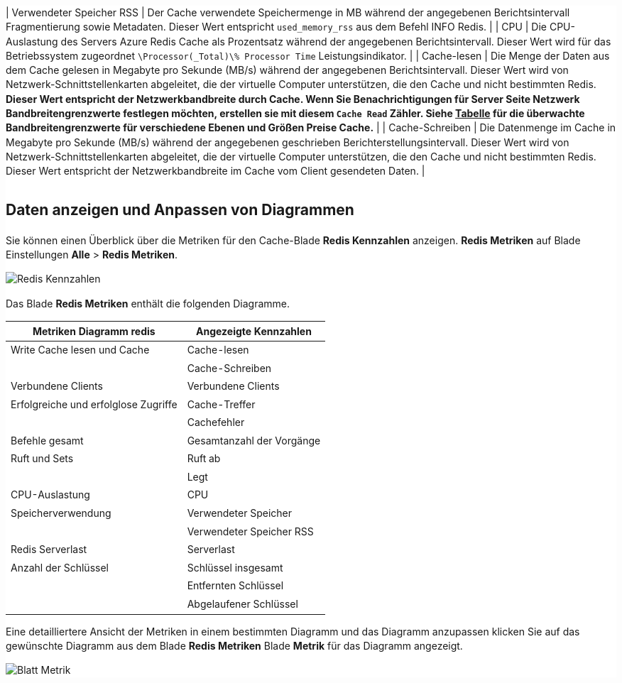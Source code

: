| Verwendeter Speicher RSS   | Der Cache verwendete Speichermenge in MB während der angegebenen Berichtsintervall Fragmentierung sowie Metadaten. Dieser Wert entspricht `used_memory_rss` aus dem Befehl INFO Redis.                                                                                                                                                                                                                                                                                                                                                                                                                                                                                                                                                                                                                                                                                                                         |
| CPU               | Die CPU-Auslastung des Servers Azure Redis Cache als Prozentsatz während der angegebenen Berichtsintervall. Dieser Wert wird für das Betriebssystem zugeordnet `\Processor(_Total)\% Processor Time` Leistungsindikator.                                                                                                                                                                                                                                                                                                                                                                                                                                                                                                                                                                                                                                                 |
| Cache-lesen        | Die Menge der Daten aus dem Cache gelesen in Megabyte pro Sekunde (MB/s) während der angegebenen Berichtsintervall. Dieser Wert wird von Netzwerk-Schnittstellenkarten abgeleitet, die der virtuelle Computer unterstützen, die den Cache und nicht bestimmten Redis. **Dieser Wert entspricht der Netzwerkbandbreite durch Cache. Wenn Sie Benachrichtigungen für Server Seite Netzwerk Bandbreitengrenzwerte festlegen möchten, erstellen sie mit diesem `Cache Read` Zähler. Siehe [Tabelle](cache-faq.md#cache-performance) für die überwachte Bandbreitengrenzwerte für verschiedene Ebenen und Größen Preise Cache.**                                                                                                                                                                                                                                                                                                                                                                                                                                                                                                                                                                                                                                 |
| Cache-Schreiben       | Die Datenmenge im Cache in Megabyte pro Sekunde (MB/s) während der angegebenen geschrieben Berichterstellungsintervall. Dieser Wert wird von Netzwerk-Schnittstellenkarten abgeleitet, die der virtuelle Computer unterstützen, die den Cache und nicht bestimmten Redis. Dieser Wert entspricht der Netzwerkbandbreite im Cache vom Client gesendeten Daten.                                                                                                                                                                                                                                                                                                                                                                                                                                                                                                                                                                                                                                |


## <a name="how-to-view-metrics-and-customize-charts"></a>Daten anzeigen und Anpassen von Diagrammen

Sie können einen Überblick über die Metriken für den Cache-Blade **Redis Kennzahlen** anzeigen. **Redis Metriken** auf Blade Einstellungen **Alle** > **Redis Metriken**.

![Redis Kennzahlen][redis-cache-redis-metrics]


Das Blade **Redis Metriken** enthält die folgenden Diagramme.

| Metriken Diagramm redis | Angezeigte Kennzahlen     |
|------------------|-------------------|
| Write Cache lesen und Cache | Cache-lesen |
|                            | Cache-Schreiben |
| Verbundene Clients      | Verbundene Clients |
| Erfolgreiche und erfolglose Zugriffe  | Cache-Treffer        |
|                  | Cachefehler      |
| Befehle gesamt   | Gesamtanzahl der Vorgänge  |
| Ruft und Sets    | Ruft ab              |
|                  | Legt              |
| CPU-Auslastung         | CPU           |
| Speicherverwendung      | Verwendeter Speicher   |
|                   | Verwendeter Speicher RSS |
| Redis Serverlast | Serverlast   |
| Anzahl der Schlüssel | Schlüssel insgesamt |
|           | Entfernten Schlüssel |
|           | Abgelaufener Schlüssel |


Eine detailliertere Ansicht der Metriken in einem bestimmten Diagramm und das Diagramm anzupassen klicken Sie auf das gewünschte Diagramm aus dem Blade **Redis Metriken** Blade **Metrik** für das Diagramm angezeigt.

![Blatt Metrik][redis-cache-metric-blade]


[redis-cache-enable-diagnostics]: ./media/cache-how-to-monitor/redis-cache-enable-diagnostics.png
[redis-cache-diagnostic-settings]: ./media/cache-how-to-monitor/redis-cache-diagnostic-settings.png
[redis-cache-configure-diagnostics]: ./media/cache-how-to-monitor/redis-cache-configure-diagnostics.png
[redis-cache-monitoring-part]: ./media/cache-how-to-monitor/redis-cache-monitoring-part.png
[redis-cache-usage-part]: ./media/cache-how-to-monitor/redis-cache-usage-part.png
[redis-cache-metric-blade]: ./media/cache-how-to-monitor/redis-cache-metric-blade.png
[redis-cache-edit-chart]: ./media/cache-how-to-monitor/redis-cache-edit-chart.png
[redis-cache-view-chart-details]: ./media/cache-how-to-monitor/redis-cache-view-chart-details.png
[redis-cache-operations-events]: ./media/cache-how-to-monitor/redis-cache-operations-events.png
[redis-cache-alert-rules]: ./media/cache-how-to-monitor/redis-cache-alert-rules.png
[redis-cache-add-alert]: ./media/cache-how-to-monitor/redis-cache-add-alert.png
[redis-cache-premium-monitor]: ./media/cache-how-to-monitor/redis-cache-premium-monitor.png
[redis-cache-premium-edit]: ./media/cache-how-to-monitor/redis-cache-premium-edit.png
[redis-cache-premium-chart-detail]: ./media/cache-how-to-monitor/redis-cache-premium-chart-detail.png
[redis-cache-premium-point-summary]: ./media/cache-how-to-monitor/redis-cache-premium-point-summary.png
[redis-cache-premium-point-shard]: ./media/cache-how-to-monitor/redis-cache-premium-point-shard.png
[redis-cache-redis-metrics]: ./media/cache-how-to-monitor/redis-cache-redis-metrics.png
[redis-cache-redis-metrics-blade]: ./media/cache-how-to-monitor/redis-cache-redis-metrics-blade.png